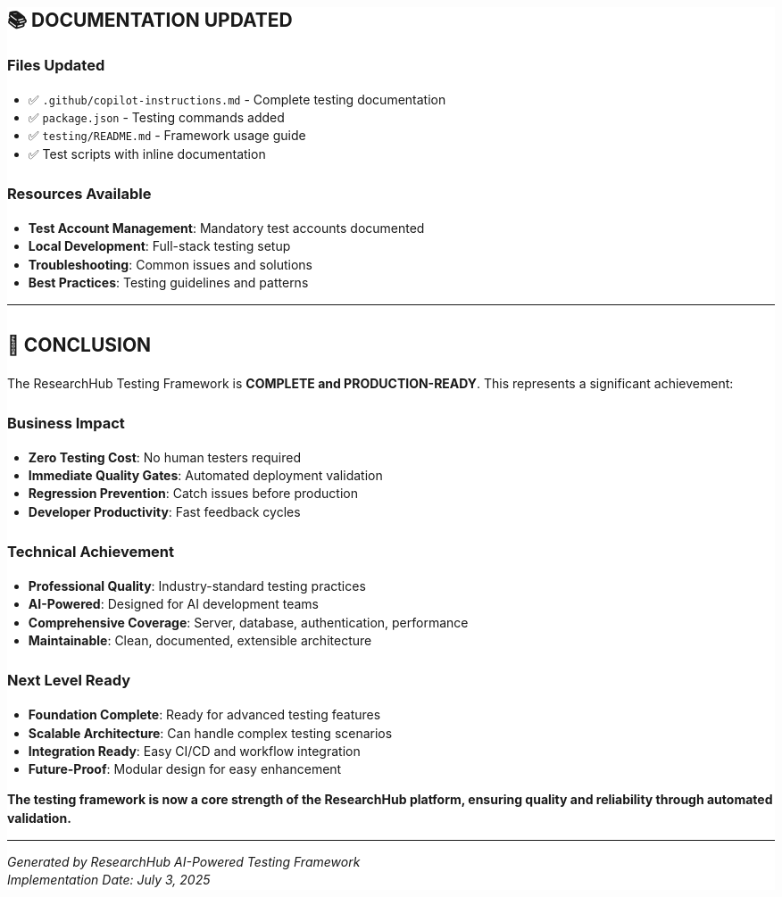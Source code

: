 ## 📚 **DOCUMENTATION UPDATED**

### **Files Updated**
- ✅ `.github/copilot-instructions.md` - Complete testing documentation
- ✅ `package.json` - Testing commands added
- ✅ `testing/README.md` - Framework usage guide
- ✅ Test scripts with inline documentation

### **Resources Available**
- **Test Account Management**: Mandatory test accounts documented
- **Local Development**: Full-stack testing setup
- **Troubleshooting**: Common issues and solutions
- **Best Practices**: Testing guidelines and patterns

---

## 🎉 **CONCLUSION**

The ResearchHub Testing Framework is **COMPLETE and PRODUCTION-READY**. This represents a significant achievement:

### **Business Impact**
- **Zero Testing Cost**: No human testers required
- **Immediate Quality Gates**: Automated deployment validation
- **Regression Prevention**: Catch issues before production
- **Developer Productivity**: Fast feedback cycles

### **Technical Achievement**
- **Professional Quality**: Industry-standard testing practices
- **AI-Powered**: Designed for AI development teams
- **Comprehensive Coverage**: Server, database, authentication, performance
- **Maintainable**: Clean, documented, extensible architecture

### **Next Level Ready**
- **Foundation Complete**: Ready for advanced testing features
- **Scalable Architecture**: Can handle complex testing scenarios
- **Integration Ready**: Easy CI/CD and workflow integration
- **Future-Proof**: Modular design for easy enhancement

**The testing framework is now a core strength of the ResearchHub platform, ensuring quality and reliability through automated validation.**

---

*Generated by ResearchHub AI-Powered Testing Framework*  
*Implementation Date: July 3, 2025*
